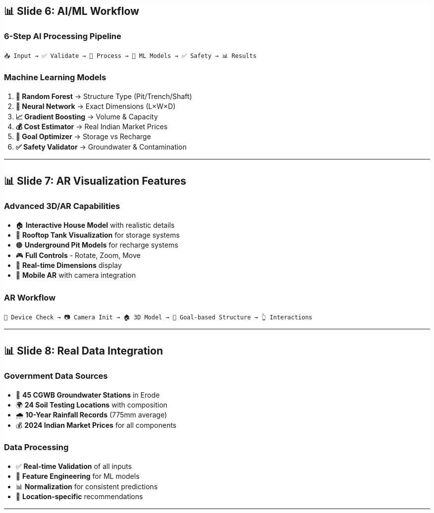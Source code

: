 
## 📊 Slide 6: AI/ML Workflow

### **6-Step AI Processing Pipeline**

```
📥 Input → ✅ Validate → 🔧 Process → 🧠 ML Models → ✅ Safety → 📊 Results
```

### **Machine Learning Models**
1. **🌳 Random Forest** → Structure Type (Pit/Trench/Shaft)
2. **🧠 Neural Network** → Exact Dimensions (L×W×D)
3. **📈 Gradient Boosting** → Volume & Capacity
4. **💰 Cost Estimator** → Real Indian Market Prices
5. **🎯 Goal Optimizer** → Storage vs Recharge
6. **✅ Safety Validator** → Groundwater & Contamination

---

## 📊 Slide 7: AR Visualization Features

### **Advanced 3D/AR Capabilities**
- 🏠 **Interactive House Model** with realistic details
- 🔵 **Rooftop Tank Visualization** for storage systems
- 🟤 **Underground Pit Models** for recharge systems
- 🎮 **Full Controls** - Rotate, Zoom, Move
- 📐 **Real-time Dimensions** display
- 📱 **Mobile AR** with camera integration

### **AR Workflow**
```
📱 Device Check → 📷 Camera Init → 🏠 3D Model → 🎯 Goal-based Structure → 👆 Interactions
```

---

## 📊 Slide 8: Real Data Integration

### **Government Data Sources**
- 📍 **45 CGWB Groundwater Stations** in Erode
- 🌍 **24 Soil Testing Locations** with composition
- 🌧️ **10-Year Rainfall Records** (775mm average)
- 💰 **2024 Indian Market Prices** for all components

### **Data Processing**
- ✅ **Real-time Validation** of all inputs
- 🔧 **Feature Engineering** for ML models
- 📊 **Normalization** for consistent predictions
- 🎯 **Location-specific** recommendations

---